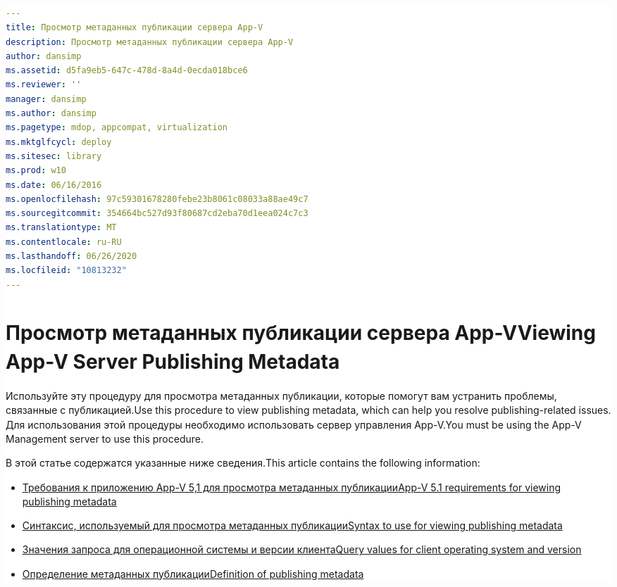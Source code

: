```yaml
---
title: Просмотр метаданных публикации сервера App-V
description: Просмотр метаданных публикации сервера App-V
author: dansimp
ms.assetid: d5fa9eb5-647c-478d-8a4d-0ecda018bce6
ms.reviewer: ''
manager: dansimp
ms.author: dansimp
ms.pagetype: mdop, appcompat, virtualization
ms.mktglfcycl: deploy
ms.sitesec: library
ms.prod: w10
ms.date: 06/16/2016
ms.openlocfilehash: 97c59301678280febe23b8061c08033a88ae49c7
ms.sourcegitcommit: 354664bc527d93f80687cd2eba70d1eea024c7c3
ms.translationtype: MT
ms.contentlocale: ru-RU
ms.lasthandoff: 06/26/2020
ms.locfileid: "10813232"
---
```

# <span data-ttu-id="c5011-103">Просмотр метаданных публикации сервера App-V</span><span class="sxs-lookup"><span data-stu-id="c5011-103">Viewing App-V Server Publishing Metadata</span></span>


<span data-ttu-id="c5011-104">Используйте эту процедуру для просмотра метаданных публикации, которые помогут вам устранить проблемы, связанные с публикацией.</span><span class="sxs-lookup"><span data-stu-id="c5011-104">Use this procedure to view publishing metadata, which can help you resolve publishing-related issues.</span></span> <span data-ttu-id="c5011-105">Для использования этой процедуры необходимо использовать сервер управления App-V.</span><span class="sxs-lookup"><span data-stu-id="c5011-105">You must be using the App-V Management server to use this procedure.</span></span>

<span data-ttu-id="c5011-106">В этой статье содержатся указанные ниже сведения.</span><span class="sxs-lookup"><span data-stu-id="c5011-106">This article contains the following information:</span></span>

-   [<span data-ttu-id="c5011-107">Требования к приложению App-V 5,1 для просмотра метаданных публикации</span><span class="sxs-lookup"><span data-stu-id="c5011-107">App-V 5.1 requirements for viewing publishing metadata</span></span>](#bkmk-51-reqs-pub-meta)

-   [<span data-ttu-id="c5011-108">Синтаксис, используемый для просмотра метаданных публикации</span><span class="sxs-lookup"><span data-stu-id="c5011-108">Syntax to use for viewing publishing metadata</span></span>](#bkmk-syntax-view-pub-meta)

-   [<span data-ttu-id="c5011-109">Значения запроса для операционной системы и версии клиента</span><span class="sxs-lookup"><span data-stu-id="c5011-109">Query values for client operating system and version</span></span>](#bkmk-values-query-pub-meta)

-   [<span data-ttu-id="c5011-110">Определение метаданных публикации</span><span class="sxs-lookup"><span data-stu-id="c5011-110">Definition of publishing metadata</span></span>](#bkmk-whatis-pub-metadata)
